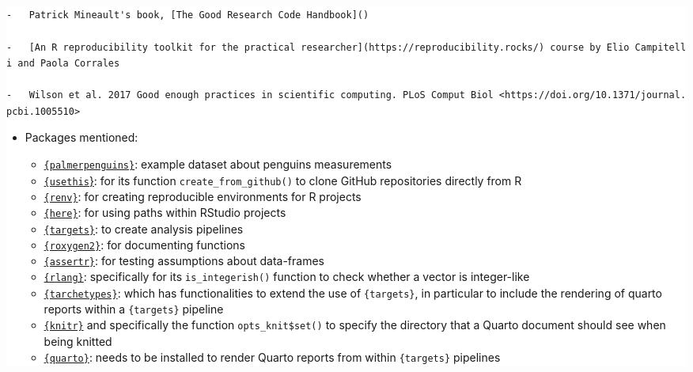     -   Patrick Mineault's book, [The Good Research Code Handbook]()

    -   [An R reproducibility toolkit for the practical researcher](https://reproducibility.rocks/) course by Elio Campitelli and Paola Corrales

    -   Wilson et al. 2017 Good enough practices in scientific computing. PLoS Comput Biol <https://doi.org/10.1371/journal.pcbi.1005510>

-   Packages mentioned:

    -   [`{palmerpenguins}`](https://allisonhorst.github.io/palmerpenguins/): example dataset about penguins measurements
    -   [`{usethis`}](https://usethis.r-lib.org/reference/create_from_github.html): for its function `create_from_github()` to clone GitHub repositories directly from R
    -   [`{renv}`](https://rstudio.github.io/renv/): for creating reproducible environments for R projects
    -   [`{here}`](https://here.r-lib.org/): for using paths within RStudio projects
    -   [`{targets}`](https://docs.ropensci.org/targets/): to create analysis pipelines
    -   [`{roxygen2}`](https://roxygen2.r-lib.org/): for documenting functions
    -   [`{assertr}`](https://docs.ropensci.org/assertr/): for testing assumptions about data-frames
    -   [`{rlang}`](https://rlang.r-lib.org/reference/is_integerish.html): specifically for its `is_integerish()` function to check whether a vector is integer-like
    -   [`{tarchetypes}`](https://docs.ropensci.org/tarchetypes/): which has functionalities to extend the use of `{targets}`, in particular to include the rendering of quarto reports within a `{targets}` pipeline
    -   [`{knitr}`](https://bookdown.org/yihui/rmarkdown-cookbook/working-directory.html) and specifically the function `opts_knit$set()` to specify the directory that a Quarto document should see when being knitted
    -   [`{quarto}`](https://quarto-dev.github.io/quarto-r/): needs to be installed to render Quarto reports from within `{targets}` pipelines

[^1]: While the question of whether the data folder should be included in the GitHub repository is outside the scope of this post, it is an important question to ask yourself when setting up a new project. I typically exclude the entire `data/` folder from GitHub.

[^2]: You can use `targets::tar_visnetwork(targets_only = TRUE)` to hide the functions from the DAG.
